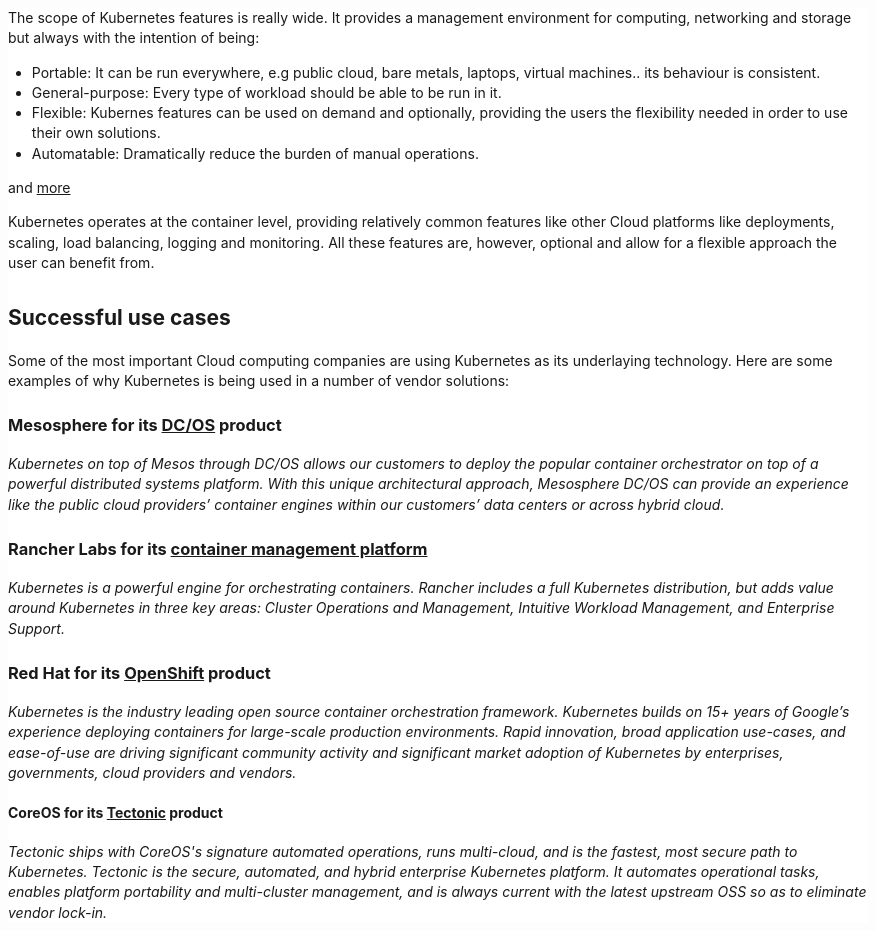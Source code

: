The scope of Kubernetes features is really wide. It provides a management environment for computing, networking and storage but always with the intention of being:

- Portable: It can be run everywhere, e.g public cloud, bare metals, laptops, virtual machines.. its behaviour is consistent.
- General-purpose: Every type of workload should be able to be run in it.
- Flexible: Kubernes features can be used on demand and optionally, providing the users the flexibility needed in order to use their own solutions.
- Automatable: Dramatically reduce the burden of manual operations.

and [more](https://github.com/kubernetes/community/blob/master/contributors/design-proposals/architecture/architecture.md)

Kubernetes operates at the container level, providing relatively common features like other Cloud platforms like deployments, scaling, load balancing, logging and monitoring. All these features are, however, optional and allow for a flexible approach the user can benefit from.

## Successful use cases

Some of the most important Cloud computing companies are using Kubernetes as its underlaying technology. Here are some examples of why Kubernetes is being used in a number of vendor solutions:

### Mesosphere for its [DC/OS](https://mesosphere.com/blog/kubernetes-dcos/) product

*Kubernetes on top of Mesos through DC/OS allows our customers to deploy the popular container orchestrator on top of a powerful distributed systems platform. With this unique architectural approach, Mesosphere DC/OS can provide an experience like the public cloud providers’ container engines within our customers’ data centers or across hybrid cloud.*

### Rancher Labs for its [container management platform](https://rancher.com/what-is-rancher/what-rancher-adds-to-kubernetes/)

*Kubernetes is a powerful engine for orchestrating containers. Rancher includes a full Kubernetes distribution, but adds value around Kubernetes in three key areas: Cluster Operations and Management, Intuitive Workload Management, and Enterprise Support.*

### Red Hat for its [OpenShift](https://www.openshift.com/container-platform/kubernetes.html) product

*Kubernetes is the industry leading open source container orchestration framework. Kubernetes builds on 15+ years of Google’s experience deploying containers for large-scale production environments. Rapid innovation, broad application use-cases, and ease-of-use are driving significant community activity and significant market adoption of Kubernetes by enterprises, governments, cloud providers and vendors.*

#### CoreOS for its [Tectonic](https://coreos.com/tectonic/) product

*Tectonic ships with CoreOS's signature automated operations, runs multi-cloud, and is the fastest, most secure path to Kubernetes. Tectonic is the secure, automated, and hybrid enterprise Kubernetes platform. It automates operational tasks, enables platform portability and multi-cluster management, and is always current with the latest upstream OSS so as to eliminate vendor lock-in.*
